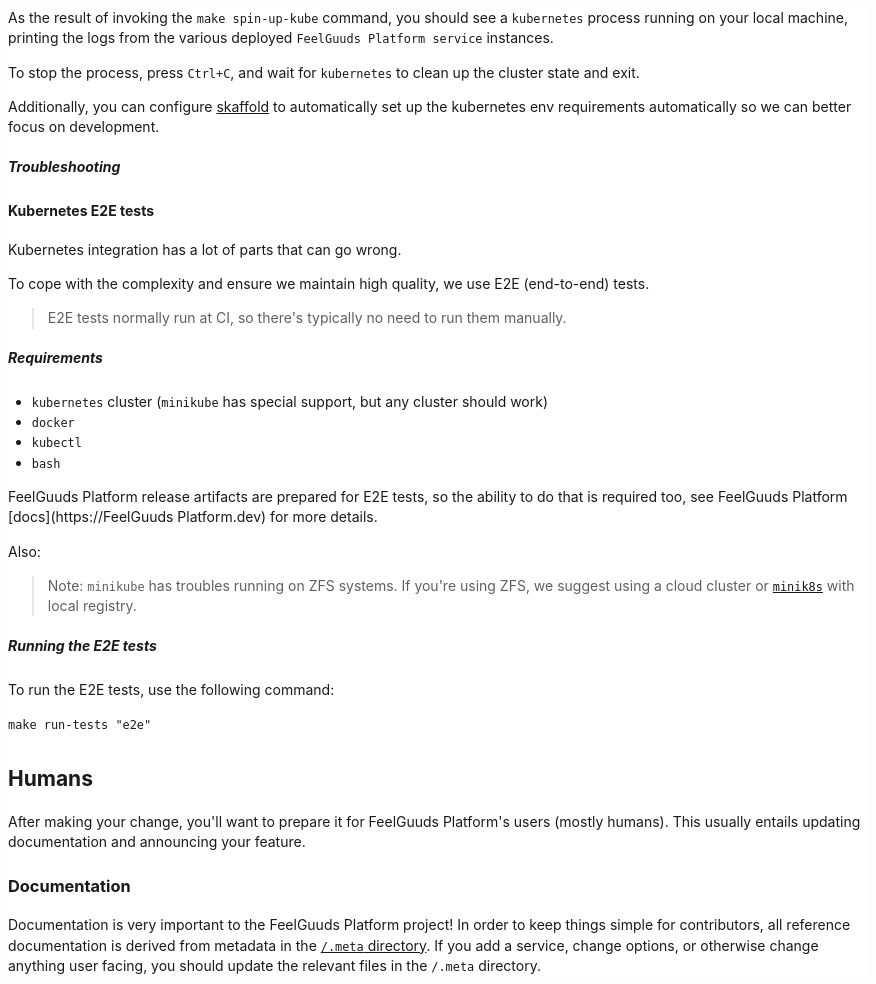 As the result of invoking the `make spin-up-kube` command, you should see
a `kubernetes` process running on your local machine, printing the logs from the
various deployed `FeelGuuds Platform service` instances.

To stop the process, press `Ctrl+C`, and wait for `kubernetes` to clean up
the cluster state and exit.

Additionally, you can configure [skaffold](https://skaffold.dev/docs/) to automatically set up the kubernetes env requirements
automatically so we can better focus on development.

##### Troubleshooting

#### Kubernetes E2E tests

Kubernetes integration has a lot of parts that can go wrong.

To cope with the complexity and ensure we maintain high quality, we use
E2E (end-to-end) tests.

> E2E tests normally run at CI, so there's typically no need to run them
> manually.

##### Requirements

- `kubernetes` cluster (`minikube` has special support, but any cluster should
  work)
- `docker`
- `kubectl`
- `bash`

FeelGuuds Platform release artifacts are prepared for E2E tests, so the ability to do that
is required too, see FeelGuuds Platform [docs](https://FeelGuuds Platform.dev) for more details.

Also:

> Note: `minikube` has troubles running on ZFS systems. If you're using ZFS, we
> suggest using a cloud cluster or [`minik8s`](https://microk8s.io/) with local
> registry.

##### Running the E2E tests

To run the E2E tests, use the following command:

```shell
make run-tests "e2e"
```

## Humans

After making your change, you'll want to prepare it for FeelGuuds Platform's users
(mostly humans). This usually entails updating documentation and announcing
your feature.

### Documentation

Documentation is very important to the FeelGuuds Platform project! In order to keep things
simple for contributors, all reference documentation is derived from metadata
in the [`/.meta` directory](/.meta). If you add a service, change options,
or otherwise change anything user facing, you should update the relevant files
in the `/.meta` directory.
